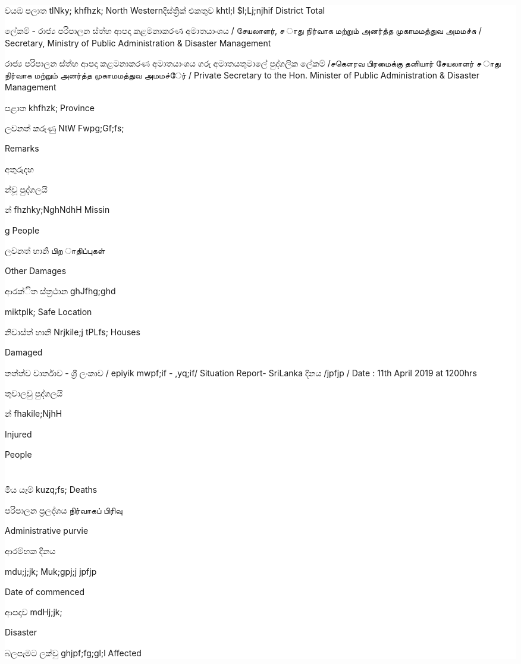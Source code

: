 වයඹ පලාත tlNky; khfhzk; North Westernදිස්ත්‍රික් එකතුව khtl;l $l;Lj;njhif District Total

ලේකම් - රාජ්‍ය පරිපාලන ස්ත්‍හ ආපදා කළමනාකරණ අමාතයාංශය / சேயலாளர், ச ாது நிர்வாக மற்றும் அனர்த்த முகாமமத்துவ அமமச்சு / Secretary, Ministry of Public Administration & Disaster Management

රාජ්‍ය පරිපාලන ස්ත්‍හ ආපදා කළමනාකරණ අමාතයාංශය ගරු අමාතයතුමාලේ පුද්ගලික ලේකම් /சகௌரவ பிரமைக்கு தனியார் சேயலாளர் ச ாது நிர்வாக மற்றும் அனர்த்த முகாமமத்துவ அமமச்ேர் / Private Secretary to the Hon. Minister of Public Administration & Disaster Management

පළාත khfhzk; Province

ලවනත් කරුණු NtW Fwpg;Gf;fs;

Remarks

අතුරුදහ

න්වූ පුද්ගලයි

න් fhzhky;NghNdhH Missin

g People

ලවනත් හානි பிற ாதிப்புகள்

Other Damages

ආරක්ිත ස්ත්‍රථාන ghJfhg;ghd

miktplk; Safe Location

නිවාස්ත්‍ හානි Nrjkile;j tPLfs; Houses

Damaged

තත්ත්ව වාර්තාව - ශ්‍රී ලංකාව / epiyik mwpf;if - ,yq;if/ Situation Report- SriLanka දිනය /jpfjp / Date : 11th April 2019 at 1200hrs

තුවාලවු පුද්ගලයි

න් fhakile;NjhH

Injured

People

#

මිය යෑම් kuzq;fs; Deaths

පරිපාලන ප්‍රලද්ශය நிர்வாகப் பிரிவு

Administrative purvie

ආරම්භක දිනය

mdu;j;jk; Muk;gpj;j jpfjp

Date of commenced

ආපදාව mdHj;jk;

Disaster

බලපෑමට ලක්වු ghjpf;fg;gl;l Affected
